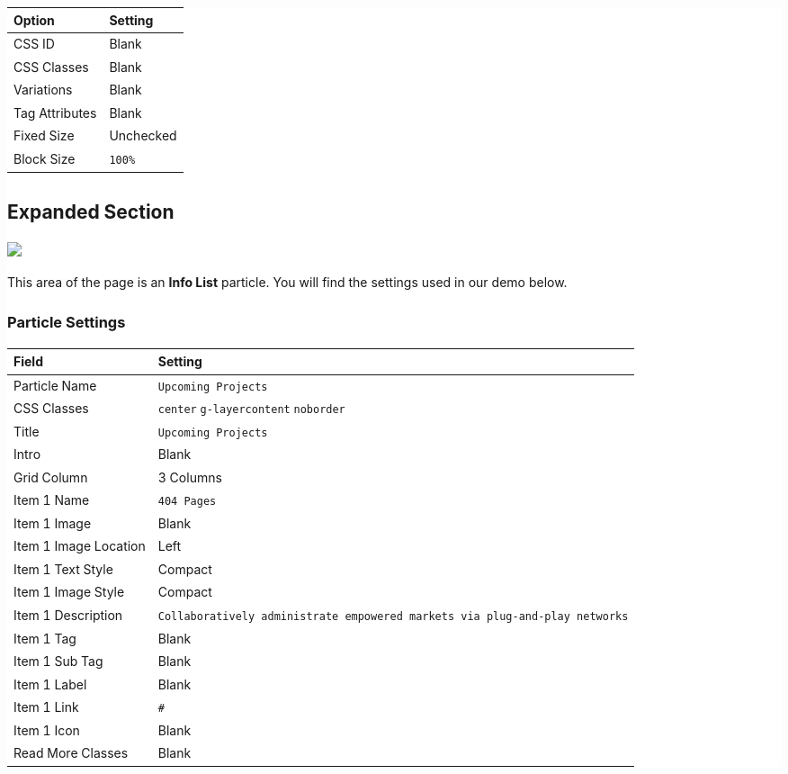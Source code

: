 | Option         | Setting     |
| :----------    | :---------- |
| CSS ID         | Blank       |
| CSS Classes    | Blank       |
| Variations     | Blank       |
| Tag Attributes | Blank       |
| Fixed Size     | Unchecked   |
| Block Size     | `100%`      |

## Expanded Section

![](assets/page_portfolio_4.png)

This area of the page is an **Info List** particle. You will find the settings used in our demo below.

### Particle Settings

| Field                 | Setting                                                                     |
| :-----                | :-----                                                                      |
| Particle Name         | `Upcoming Projects`                                                         |
| CSS Classes           | `center` `g-layercontent` `noborder`                                        |
| Title                 | `Upcoming Projects`                                                         |
| Intro                 | Blank                                                                       |
| Grid Column           | 3 Columns                                                                   |
| Item 1 Name           | `404 Pages`                                                                 |
| Item 1 Image          | Blank                                                                       |
| Item 1 Image Location | Left                                                                        |
| Item 1 Text Style     | Compact                                                                     |
| Item 1 Image Style    | Compact                                                                     |
| Item 1 Description    | `Collaboratively administrate empowered markets via plug-and-play networks` |
| Item 1 Tag            | Blank                                                                       |
| Item 1 Sub Tag        | Blank                                                                       |
| Item 1 Label          | Blank                                                                       |
| Item 1 Link           | `#`                                                                         |
| Item 1 Icon           | Blank                                                                       |
| Read More Classes     | Blank                                                                       |
